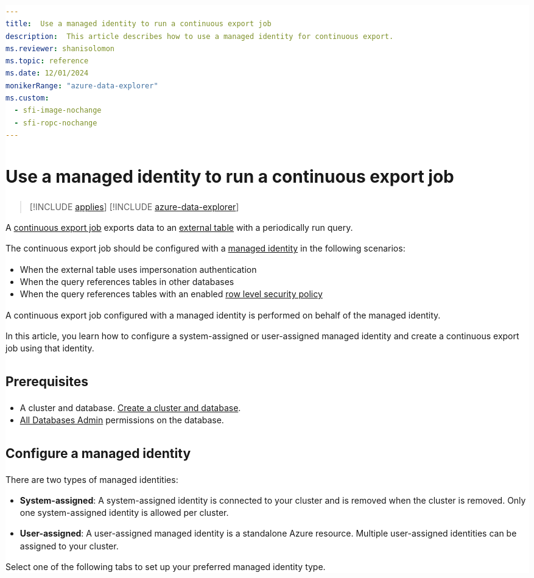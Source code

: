 ```yaml
---
title:  Use a managed identity to run a continuous export job
description:  This article describes how to use a managed identity for continuous export.
ms.reviewer: shanisolomon
ms.topic: reference
ms.date: 12/01/2024
monikerRange: "azure-data-explorer"
ms.custom:
  - sfi-image-nochange
  - sfi-ropc-nochange
---
```

# Use a managed identity to run a continuous export job

> [!INCLUDE [applies](../../includes/applies-to-version/applies.md)] [!INCLUDE [azure-data-explorer](../../includes/applies-to-version/azure-data-explorer.md)]

A [continuous export job](continuous-data-export.md) exports data to an [external table](../../query/schema-entities/external-tables.md) with a periodically run query.

The continuous export job should be configured with a [managed identity](/azure/data-explorer/managed-identities-overview) in the following scenarios:

* When the external table uses impersonation authentication
* When the query references tables in other databases
* When the query references tables with an enabled [row level security policy](../row-level-security-policy.md)

A continuous export job configured with a managed identity is performed on behalf of the managed identity.

In this article, you learn how to configure a system-assigned or user-assigned managed identity and create a continuous export job using that identity.

## Prerequisites

* A cluster and database. [Create a cluster and database](/azure/data-explorer/create-cluster-and-database).
* [All Databases Admin](../../access-control/role-based-access-control.md) permissions on the database.

## Configure a managed identity

There are two types of managed identities:

* **System-assigned**: A system-assigned identity is connected to your cluster and is removed when the cluster is removed. Only one system-assigned identity is allowed per cluster.

* **User-assigned**: A user-assigned managed identity is a standalone Azure resource. Multiple user-assigned identities can be assigned to your cluster.

Select one of the following tabs to set up your preferred managed identity type.
